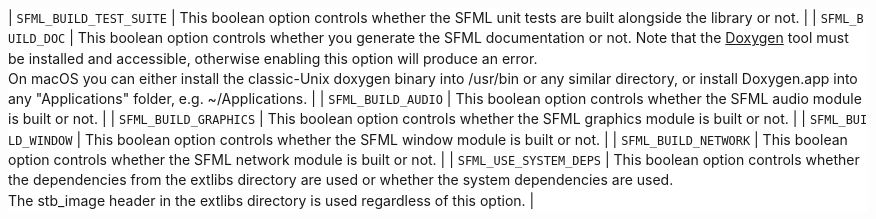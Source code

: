 | `SFML_BUILD_TEST_SUITE`                                        | This boolean option controls whether the SFML unit tests are built alongside the library or not.                                                                                                                                                                                                                                                                                                                                                                                                                                                                                                                                                                                                                       |
| `SFML_BUILD_DOC`                                               | This boolean option controls whether you generate the SFML documentation or not. Note that the [Doxygen](https://www.doxygen.org/ "go to doxygen website") tool must be installed and accessible, otherwise enabling this option will produce an error.<br>On macOS you can either install the classic-Unix doxygen binary into /usr/bin or any similar directory, or install Doxygen.app into any "Applications" folder, e.g. ~/Applications.                                                                                                                                                                                                                                                                       |
| `SFML_BUILD_AUDIO`                                             | This boolean option controls whether the SFML audio module is built or not.                                                                                                                                                                                                                                                                                                                                                                                                                                                                                                                                                                                                                                          |
| `SFML_BUILD_GRAPHICS`                                          | This boolean option controls whether the SFML graphics module is built or not.                                                                                                                                                                                                                                                                                                                                                                                                                                                                                                                                                                                                                                       |
| `SFML_BUILD_WINDOW`                                            | This boolean option controls whether the SFML window module is built or not.                                                                                                                                                                                                                                                                                                                                                                                                                                                                                                                                                                                                                                         |
| `SFML_BUILD_NETWORK`                                           | This boolean option controls whether the SFML network module is built or not.                                                                                                                                                                                                                                                                                                                                                                                                                                                                                                                                                                                                                                        |
| `SFML_USE_SYSTEM_DEPS`                                         | This boolean option controls whether the dependencies from the extlibs directory are used or whether the system dependencies are used.<br>The stb_image header in the extlibs directory is used regardless of this option.                                                                                                                                                                                                                                                                                                                                                                                                                                                                                      |